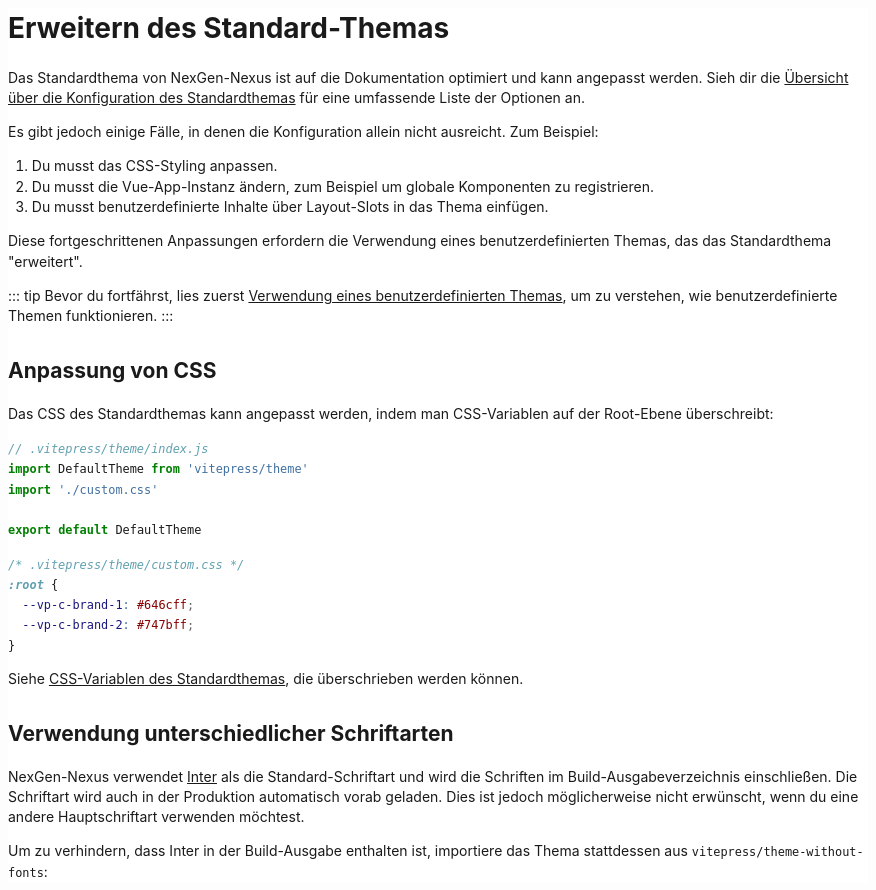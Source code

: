 # Erweitern des Standard-Themas

Das Standardthema von NexGen-Nexus ist auf die Dokumentation optimiert und kann angepasst werden. Sieh dir die [Übersicht über die Konfiguration des Standardthemas](../reference/default-theme-config) für eine umfassende Liste der Optionen an.

Es gibt jedoch einige Fälle, in denen die Konfiguration allein nicht ausreicht. Zum Beispiel:

1. Du musst das CSS-Styling anpassen.
2. Du musst die Vue-App-Instanz ändern, zum Beispiel um globale Komponenten zu registrieren.
3. Du musst benutzerdefinierte Inhalte über Layout-Slots in das Thema einfügen.

Diese fortgeschrittenen Anpassungen erfordern die Verwendung eines benutzerdefinierten Themas, das das Standardthema "erweitert".

::: tip
Bevor du fortfährst, lies zuerst [Verwendung eines benutzerdefinierten Themas](./custom-theme), um zu verstehen, wie benutzerdefinierte Themen funktionieren.
:::

## Anpassung von CSS

Das CSS des Standardthemas kann angepasst werden, indem man CSS-Variablen auf der Root-Ebene überschreibt:

```js
// .vitepress/theme/index.js
import DefaultTheme from 'vitepress/theme'
import './custom.css'

export default DefaultTheme
```

```css
/* .vitepress/theme/custom.css */
:root {
  --vp-c-brand-1: #646cff;
  --vp-c-brand-2: #747bff;
}
```

Siehe [CSS-Variablen des Standardthemas](https://github.com/XSaitoKungX/vitepress/blob/main/src/client/theme-default/styles/vars.css), die überschrieben werden können.

## Verwendung unterschiedlicher Schriftarten

NexGen-Nexus verwendet [Inter](https://rsms.me/inter/) als die Standard-Schriftart und wird die Schriften im Build-Ausgabeverzeichnis einschließen. Die Schriftart wird auch in der Produktion automatisch vorab geladen. Dies ist jedoch möglicherweise nicht erwünscht, wenn du eine andere Hauptschriftart verwenden möchtest.

Um zu verhindern, dass Inter in der Build-Ausgabe enthalten ist, importiere das Thema stattdessen aus `vitepress/theme-without-fonts`:
